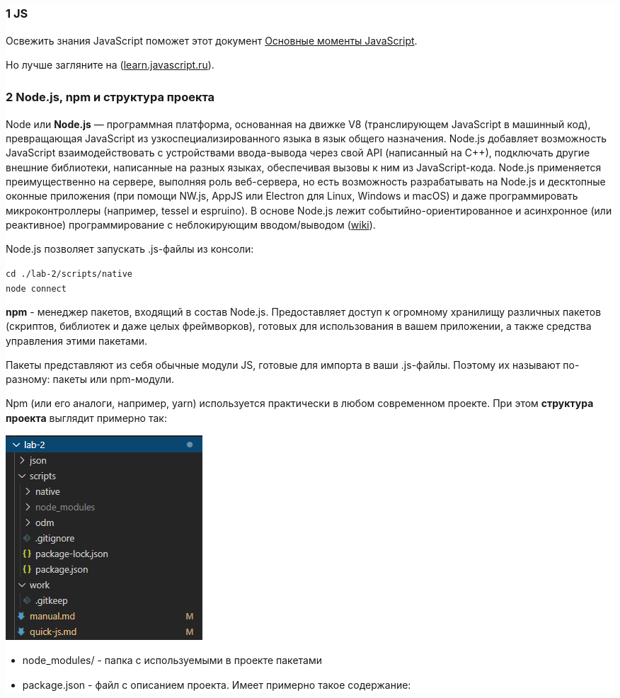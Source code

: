 ### 1 JS

Освежить знания JavaScript поможет этот документ [Основные моменты JavaScript](./quick-js.md).

Но лучше загляните на ([learn.javascript.ru](https://learn.javascript.ru/)).

### 2 Node.js, npm и структура проекта

Node или **Node.js** — программная платформа, основанная на движке V8 (транслирующем JavaScript в машинный код), превращающая JavaScript из узкоспециализированного языка в язык общего назначения. Node.js добавляет возможность JavaScript взаимодействовать с устройствами ввода-вывода через свой API (написанный на C++), подключать другие внешние библиотеки, написанные на разных языках, обеспечивая вызовы к ним из JavaScript-кода. Node.js применяется преимущественно на сервере, выполняя роль веб-сервера, но есть возможность разрабатывать на Node.js и десктопные оконные приложения (при помощи NW.js, AppJS или Electron для Linux, Windows и macOS) и даже программировать микроконтроллеры (например, tessel и espruino). В основе Node.js лежит событийно-ориентированное и асинхронное (или реактивное) программирование с неблокирующим вводом/выводом ([wiki](https://ru.wikipedia.org/wiki/Node.js)).

Node.js позволяет запускать .js-файлы из консоли:

```
cd ./lab-2/scripts/native
node connect
```

**npm** - менеджер пакетов, входящий в состав Node.js. Предоставляет доступ к огромному хранилищу различных пакетов (скриптов, библиотек и даже целых фреймворков), готовых для использования в вашем приложении, а также средства управления этими пакетами.

Пакеты представляют из себя обычные модули JS, готовые для импорта в ваши .js-файлы. Поэтому их называют по-разному: пакеты или npm-модули.

Npm (или его аналоги, например, yarn) используется практически в любом современном проекте. При этом **структура проекта** выглядит примерно так:

![](./img/img-01.png)

- node_modules/ - папка c используемыми в проекте пакетами

- package.json - файл с описанием проекта. Имеет примерно такое содержание:
